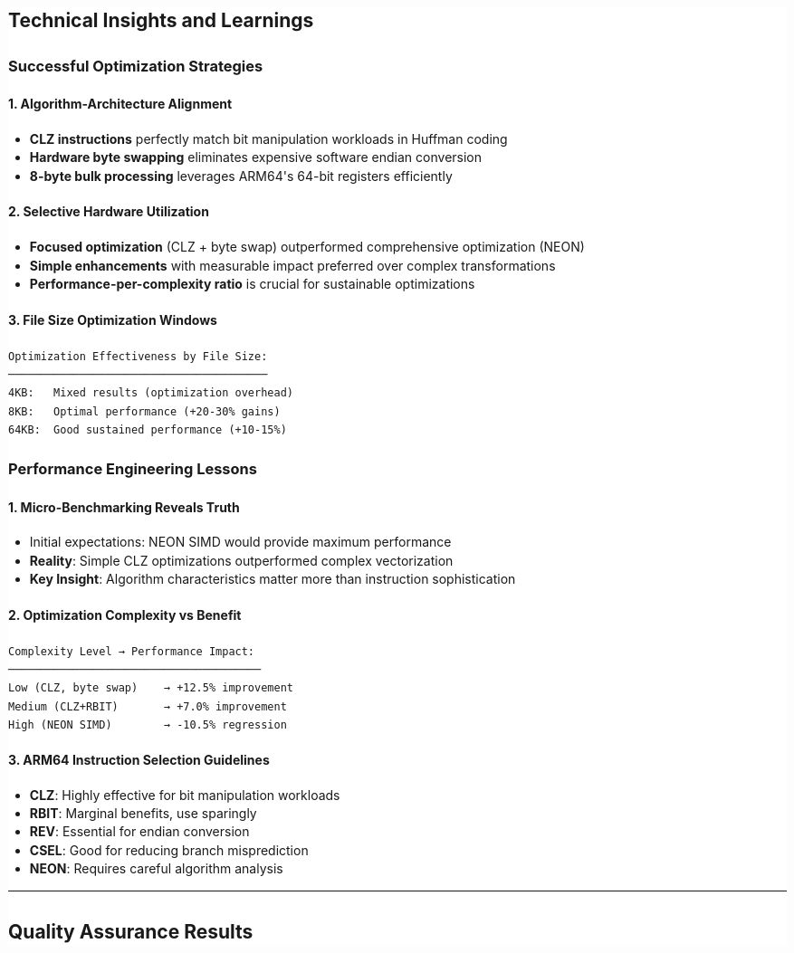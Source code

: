 
## Technical Insights and Learnings

### Successful Optimization Strategies

#### 1. **Algorithm-Architecture Alignment**
- **CLZ instructions** perfectly match bit manipulation workloads in Huffman coding
- **Hardware byte swapping** eliminates expensive software endian conversion
- **8-byte bulk processing** leverages ARM64's 64-bit registers efficiently

#### 2. **Selective Hardware Utilization**
- **Focused optimization** (CLZ + byte swap) outperformed comprehensive optimization (NEON)
- **Simple enhancements** with measurable impact preferred over complex transformations
- **Performance-per-complexity ratio** is crucial for sustainable optimizations

#### 3. **File Size Optimization Windows**
```
Optimization Effectiveness by File Size:
────────────────────────────────────────
4KB:   Mixed results (optimization overhead)
8KB:   Optimal performance (+20-30% gains)
64KB:  Good sustained performance (+10-15%)
```

### Performance Engineering Lessons

#### 1. **Micro-Benchmarking Reveals Truth**
- Initial expectations: NEON SIMD would provide maximum performance
- **Reality**: Simple CLZ optimizations outperformed complex vectorization
- **Key Insight**: Algorithm characteristics matter more than instruction sophistication

#### 2. **Optimization Complexity vs Benefit**
```
Complexity Level → Performance Impact:
───────────────────────────────────────
Low (CLZ, byte swap)    → +12.5% improvement
Medium (CLZ+RBIT)       → +7.0% improvement  
High (NEON SIMD)        → -10.5% regression
```

#### 3. **ARM64 Instruction Selection Guidelines**
- **CLZ**: Highly effective for bit manipulation workloads
- **RBIT**: Marginal benefits, use sparingly
- **REV**: Essential for endian conversion
- **CSEL**: Good for reducing branch misprediction
- **NEON**: Requires careful algorithm analysis

---

## Quality Assurance Results
